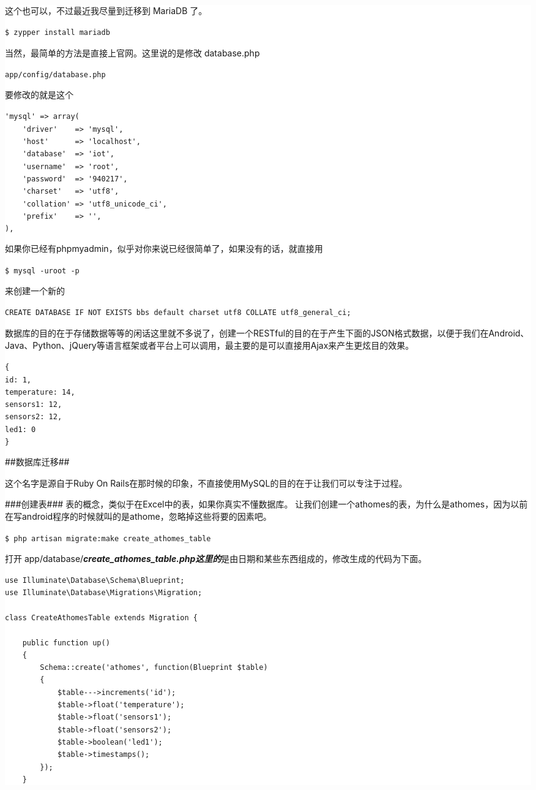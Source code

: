 这个也可以，不过最近我尽量到迁移到 MariaDB 了。

    $ zypper install mariadb

当然，最简单的方法是直接上官网。这里说的是修改 database.php

    app/config/database.php

要修改的就是这个

	'mysql' => array(
        'driver'    => 'mysql',
        'host'      => 'localhost',
        'database'  => 'iot',
        'username'  => 'root',
        'password'  => '940217',
        'charset'   => 'utf8',
        'collation' => 'utf8_unicode_ci',
        'prefix'    => '',
    ),

如果你已经有phpmyadmin，似乎对你来说已经很简单了，如果没有的话，就直接用

    $ mysql -uroot -p

来创建一个新的

	CREATE DATABASE IF NOT EXISTS bbs default charset utf8 COLLATE utf8_general_ci;

  [composer]: https://getcomposer.org/Composer-Setup.exe


数据库的目的在于存储数据等等的闲话这里就不多说了，创建一个RESTful的目的在于产生下面的JSON格式数据，以便于我们在Android、Java、Python、jQuery等语言框架或者平台上可以调用，最主要的是可以直接用Ajax来产生更炫目的效果。

    {
    id: 1,
    temperature: 14,
    sensors1: 12,
    sensors2: 12,
    led1: 0
    }

##数据库迁移##

这个名字是源自于Ruby On Rails在那时候的印象，不直接使用MySQL的目的在于让我们可以专注于过程。

###创建表###
表的概念，类似于在Excel中的表，如果你真实不懂数据库。
让我们创建一个athomes的表，为什么是athomes，因为以前在写android程序的时候就叫的是athome，忽略掉这些将要的因素吧。

    $ php artisan migrate:make create_athomes_table

打开 app/database/***create_athomes_table.php这里的***是由日期和某些东西组成的，修改生成的代码为下面。

    use Illuminate\Database\Schema\Blueprint;  
    use Illuminate\Database\Migrations\Migration;  

    class CreateAthomesTable extends Migration {  

        public function up()  
        {  
            Schema::create('athomes', function(Blueprint $table)  
            {  
                $table--->increments('id');  
                $table->float('temperature');  
                $table->float('sensors1');  
                $table->float('sensors2');  
                $table->boolean('led1');  
                $table->timestamps();  
            });  
        }  


[image]: ./struct.bmp "系统框架"